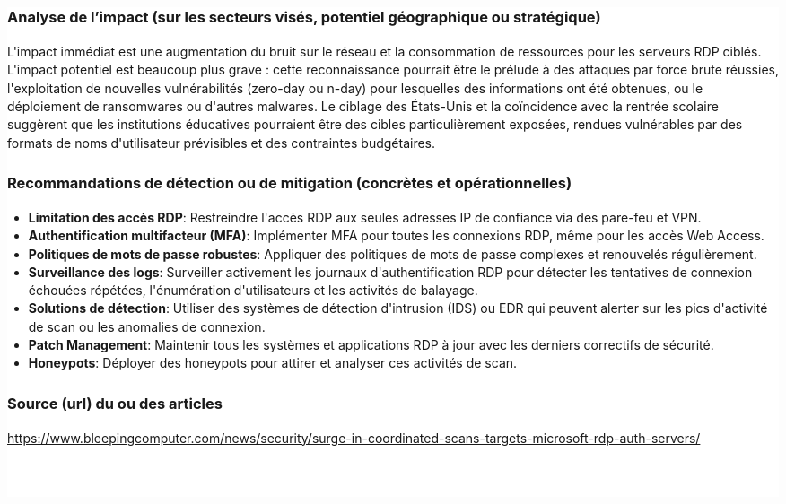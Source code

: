 ### Analyse de l’impact (sur les secteurs visés, potentiel géographique ou stratégique)
L'impact immédiat est une augmentation du bruit sur le réseau et la consommation de ressources pour les serveurs RDP ciblés. L'impact potentiel est beaucoup plus grave : cette reconnaissance pourrait être le prélude à des attaques par force brute réussies, l'exploitation de nouvelles vulnérabilités (zero-day ou n-day) pour lesquelles des informations ont été obtenues, ou le déploiement de ransomwares ou d'autres malwares. Le ciblage des États-Unis et la coïncidence avec la rentrée scolaire suggèrent que les institutions éducatives pourraient être des cibles particulièrement exposées, rendues vulnérables par des formats de noms d'utilisateur prévisibles et des contraintes budgétaires.

### Recommandations de détection ou de mitigation (concrètes et opérationnelles)
*   **Limitation des accès RDP**: Restreindre l'accès RDP aux seules adresses IP de confiance via des pare-feu et VPN.
*   **Authentification multifacteur (MFA)**: Implémenter MFA pour toutes les connexions RDP, même pour les accès Web Access.
*   **Politiques de mots de passe robustes**: Appliquer des politiques de mots de passe complexes et renouvelés régulièrement.
*   **Surveillance des logs**: Surveiller activement les journaux d'authentification RDP pour détecter les tentatives de connexion échouées répétées, l'énumération d'utilisateurs et les activités de balayage.
*   **Solutions de détection**: Utiliser des systèmes de détection d'intrusion (IDS) ou EDR qui peuvent alerter sur les pics d'activité de scan ou les anomalies de connexion.
*   **Patch Management**: Maintenir tous les systèmes et applications RDP à jour avec les derniers correctifs de sécurité.
*   **Honeypots**: Déployer des honeypots pour attirer et analyser ces activités de scan.

### Source (url) du ou des articles
https://www.bleepingcomputer.com/news/security/surge-in-coordinated-scans-targets-microsoft-rdp-auth-servers/

<br>
<br>